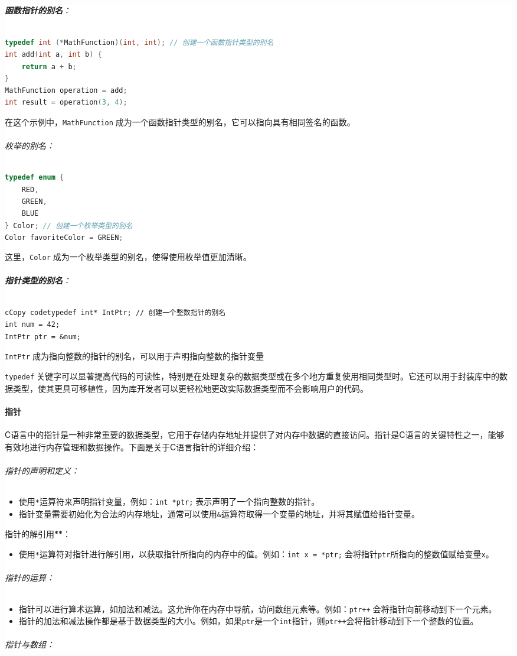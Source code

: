 ###### **函数指针的别名**：

```c
typedef int (*MathFunction)(int, int); // 创建一个函数指针类型的别名
int add(int a, int b) {
    return a + b;
}
MathFunction operation = add;
int result = operation(3, 4);
```
在这个示例中，`MathFunction` 成为一个函数指针类型的别名，它可以指向具有相同签名的函数。

###### 枚举的别名：

```c
typedef enum {
    RED,
    GREEN,
    BLUE
} Color; // 创建一个枚举类型的别名
Color favoriteColor = GREEN;
```
这里，`Color` 成为一个枚举类型的别名，使得使用枚举值更加清晰。

###### **指针类型的别名**：

```
cCopy codetypedef int* IntPtr; // 创建一个整数指针的别名
int num = 42;
IntPtr ptr = &num;
```

`IntPtr` 成为指向整数的指针的别名，可以用于声明指向整数的指针变量

`typedef` 关键字可以显著提高代码的可读性，特别是在处理复杂的数据类型或在多个地方重复使用相同类型时。它还可以用于封装库中的数据类型，使其更具可移植性，因为库开发者可以更轻松地更改实际数据类型而不会影响用户的代码。





#### 指针

C语言中的指针是一种非常重要的数据类型，它用于存储内存地址并提供了对内存中数据的直接访问。指针是C语言的关键特性之一，能够有效地进行内存管理和数据操作。下面是关于C语言指针的详细介绍：

###### 指针的声明和定义：

- 使用`*`运算符来声明指针变量，例如：`int *ptr;` 表示声明了一个指向整数的指针。
- 指针变量需要初始化为合法的内存地址，通常可以使用`&`运算符取得一个变量的地址，并将其赋值给指针变量。

指针的解引用**：
- 使用`*`运算符对指针进行解引用，以获取指针所指向的内存中的值。例如：`int x = *ptr;` 会将指针`ptr`所指向的整数值赋给变量`x`。

###### 指针的运算：

- 指针可以进行算术运算，如加法和减法。这允许你在内存中导航，访问数组元素等。例如：`ptr++` 会将指针向前移动到下一个元素。
- 指针的加法和减法操作都是基于数据类型的大小。例如，如果`ptr`是一个`int`指针，则`ptr++`会将指针移动到下一个整数的位置。

###### 指针与数组：
